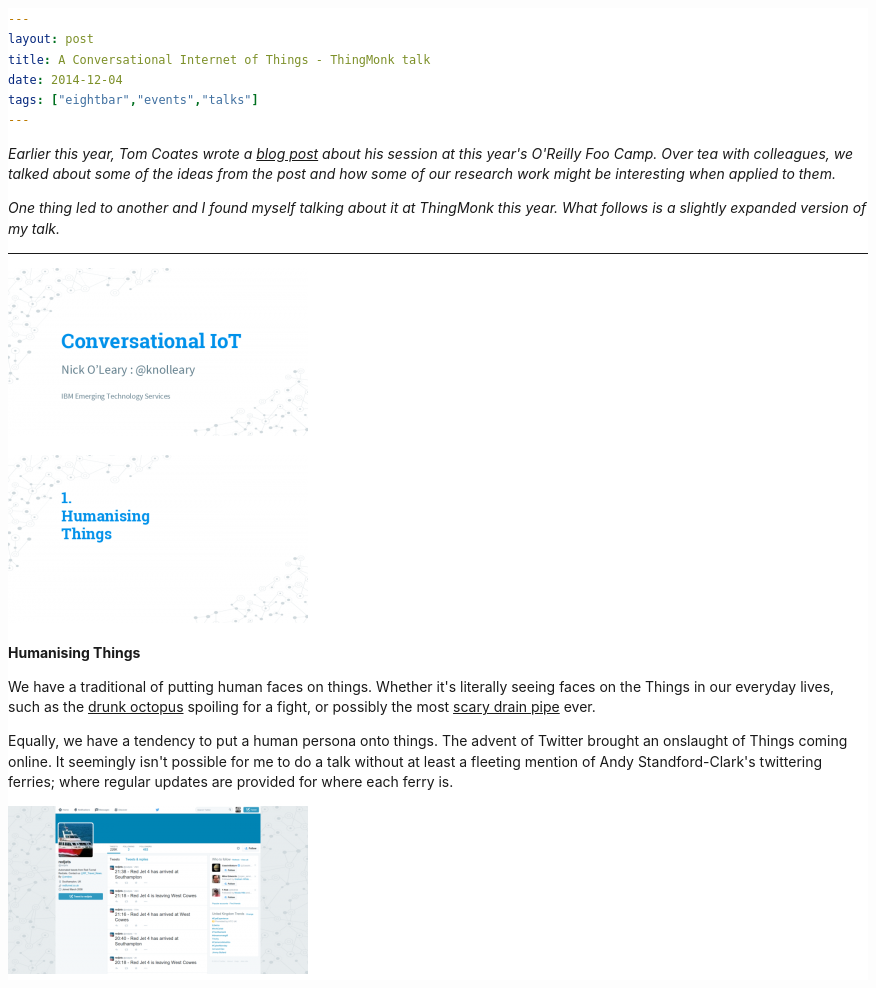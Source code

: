 ```yaml
---
layout: post
title: A Conversational Internet of Things - ThingMonk talk
date: 2014-12-04
tags: ["eightbar","events","talks"]
---
```


_Earlier this year, Tom Coates wrote a [blog post](https://medium.com/product-club/interacting-with-a-world-of-connected-objects-875b4a099099) about his session at this year's O'Reilly Foo Camp. Over tea with colleagues, we talked about some of the ideas from the post and how some of our research work might be interesting when applied to them._

_One thing led to another and I found myself talking about it at ThingMonk this year. What follows is a slightly expanded version of my talk._

* * *

![ciot-0](/blog/content/2014/12/ciot-0-300x168.png)

![ciot-2](/blog/content/2014/12/ciot-2-300x168.png)

**Humanising Things**

We have a traditional of putting human faces on things. Whether it's literally seeing faces on the Things in our everyday lives, such as the [drunk octopus](https://www.flickr.com/photos/dbtelford/6967361278/) spoiling for a fight, or possibly the most [scary drain pipe](https://www.flickr.com/photos/blackbeltjones/5089926442/) ever.

Equally, we have a tendency to put a human persona onto things. The advent of Twitter brought an onslaught of Things coming online. It seemingly isn't possible for me to do a talk without at least a fleeting mention of Andy Standford-Clark's twittering ferries; where regular updates are provided for where each ferry is.

![ciot-5](/blog/content/2014/12/ciot-5-300x168.png)
